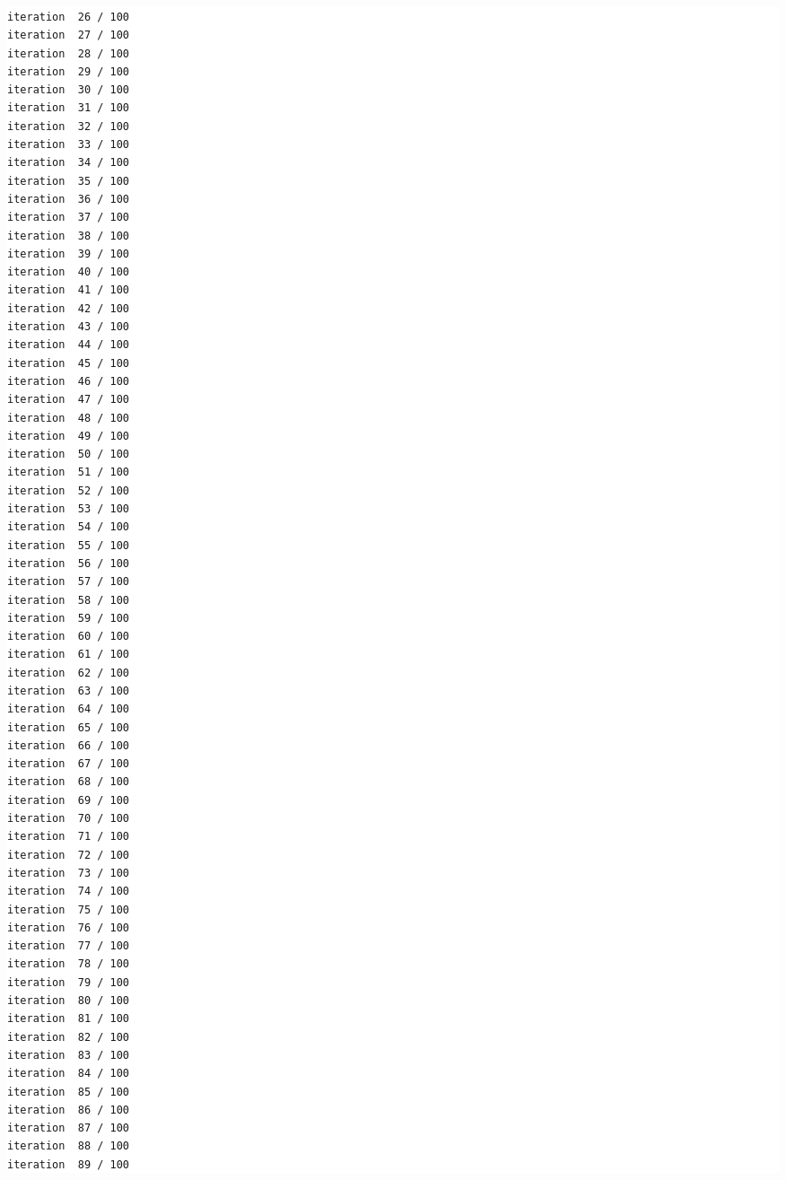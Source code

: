     iteration  26 / 100
    iteration  27 / 100
    iteration  28 / 100
    iteration  29 / 100
    iteration  30 / 100
    iteration  31 / 100
    iteration  32 / 100
    iteration  33 / 100
    iteration  34 / 100
    iteration  35 / 100
    iteration  36 / 100
    iteration  37 / 100
    iteration  38 / 100
    iteration  39 / 100
    iteration  40 / 100
    iteration  41 / 100
    iteration  42 / 100
    iteration  43 / 100
    iteration  44 / 100
    iteration  45 / 100
    iteration  46 / 100
    iteration  47 / 100
    iteration  48 / 100
    iteration  49 / 100
    iteration  50 / 100
    iteration  51 / 100
    iteration  52 / 100
    iteration  53 / 100
    iteration  54 / 100
    iteration  55 / 100
    iteration  56 / 100
    iteration  57 / 100
    iteration  58 / 100
    iteration  59 / 100
    iteration  60 / 100
    iteration  61 / 100
    iteration  62 / 100
    iteration  63 / 100
    iteration  64 / 100
    iteration  65 / 100
    iteration  66 / 100
    iteration  67 / 100
    iteration  68 / 100
    iteration  69 / 100
    iteration  70 / 100
    iteration  71 / 100
    iteration  72 / 100
    iteration  73 / 100
    iteration  74 / 100
    iteration  75 / 100
    iteration  76 / 100
    iteration  77 / 100
    iteration  78 / 100
    iteration  79 / 100
    iteration  80 / 100
    iteration  81 / 100
    iteration  82 / 100
    iteration  83 / 100
    iteration  84 / 100
    iteration  85 / 100
    iteration  86 / 100
    iteration  87 / 100
    iteration  88 / 100
    iteration  89 / 100